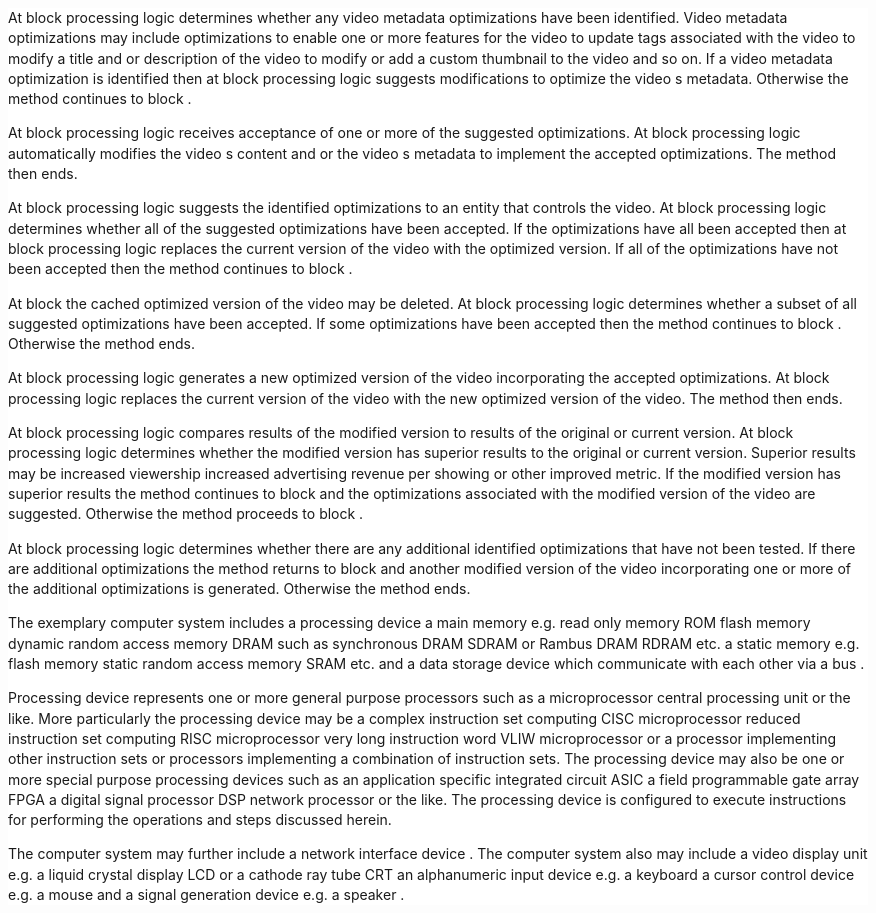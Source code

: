 At block processing logic determines whether any video metadata optimizations have been identified. Video metadata optimizations may include optimizations to enable one or more features for the video to update tags associated with the video to modify a title and or description of the video to modify or add a custom thumbnail to the video and so on. If a video metadata optimization is identified then at block processing logic suggests modifications to optimize the video s metadata. Otherwise the method continues to block .

At block processing logic receives acceptance of one or more of the suggested optimizations. At block processing logic automatically modifies the video s content and or the video s metadata to implement the accepted optimizations. The method then ends.

At block processing logic suggests the identified optimizations to an entity that controls the video. At block processing logic determines whether all of the suggested optimizations have been accepted. If the optimizations have all been accepted then at block processing logic replaces the current version of the video with the optimized version. If all of the optimizations have not been accepted then the method continues to block .

At block the cached optimized version of the video may be deleted. At block processing logic determines whether a subset of all suggested optimizations have been accepted. If some optimizations have been accepted then the method continues to block . Otherwise the method ends.

At block processing logic generates a new optimized version of the video incorporating the accepted optimizations. At block processing logic replaces the current version of the video with the new optimized version of the video. The method then ends.

At block processing logic compares results of the modified version to results of the original or current version. At block processing logic determines whether the modified version has superior results to the original or current version. Superior results may be increased viewership increased advertising revenue per showing or other improved metric. If the modified version has superior results the method continues to block and the optimizations associated with the modified version of the video are suggested. Otherwise the method proceeds to block .

At block processing logic determines whether there are any additional identified optimizations that have not been tested. If there are additional optimizations the method returns to block and another modified version of the video incorporating one or more of the additional optimizations is generated. Otherwise the method ends.

The exemplary computer system includes a processing device a main memory e.g. read only memory ROM flash memory dynamic random access memory DRAM such as synchronous DRAM SDRAM or Rambus DRAM RDRAM etc. a static memory e.g. flash memory static random access memory SRAM etc. and a data storage device which communicate with each other via a bus .

Processing device represents one or more general purpose processors such as a microprocessor central processing unit or the like. More particularly the processing device may be a complex instruction set computing CISC microprocessor reduced instruction set computing RISC microprocessor very long instruction word VLIW microprocessor or a processor implementing other instruction sets or processors implementing a combination of instruction sets. The processing device may also be one or more special purpose processing devices such as an application specific integrated circuit ASIC a field programmable gate array FPGA a digital signal processor DSP network processor or the like. The processing device is configured to execute instructions for performing the operations and steps discussed herein.

The computer system may further include a network interface device . The computer system also may include a video display unit e.g. a liquid crystal display LCD or a cathode ray tube CRT an alphanumeric input device e.g. a keyboard a cursor control device e.g. a mouse and a signal generation device e.g. a speaker .
